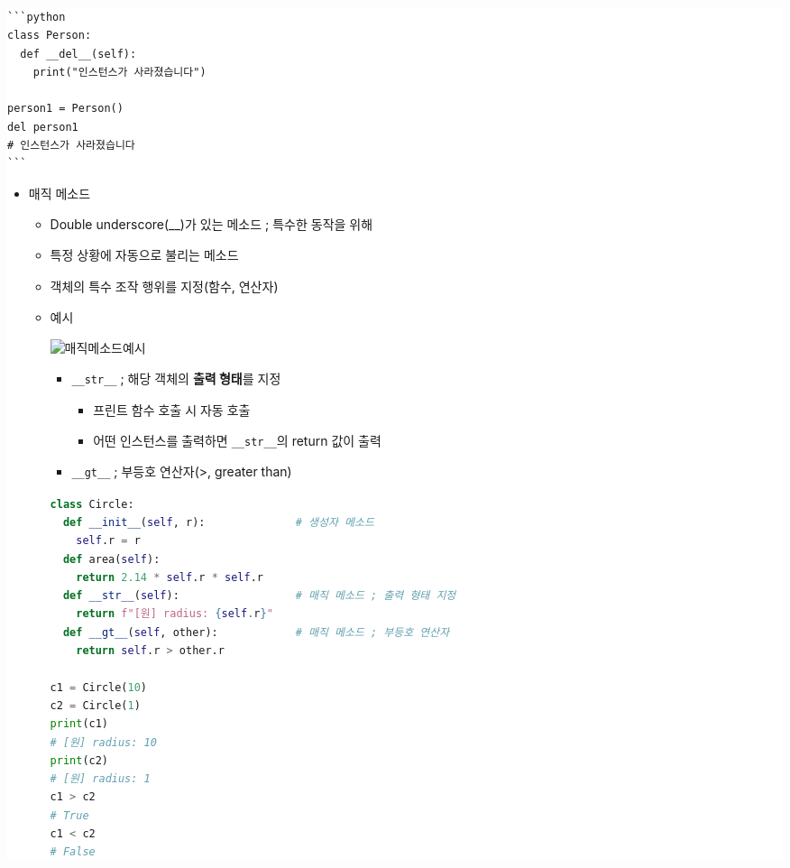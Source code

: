     ```python
    class Person:
      def __del__(self):
        print("인스턴스가 사라졌습니다")

    person1 = Person()
    del person1
    # 인스턴스가 사라졌습니다
    ```

- 매직 메소드

  - Double underscore(__)가 있는 메소드 ; 특수한 동작을 위해
  
  - 특정 상황에 자동으로 불리는 메소드

  - 객체의 특수 조작 행위를 지정(함수, 연산자)

  - 예시

    ![매직메소드예시](https://user-images.githubusercontent.com/121418205/211706912-c47b0b63-d791-4a33-a7f4-d8b292f97ba4.jpg)

    - ```__str__``` ; 해당 객체의 **출력 형태**를 지정

      - 프린트 함수 호출 시 자동 호출

      - 어떤 인스턴스를 출력하면 ```__str__```의 return 값이 출력

    - ```__gt__``` ; 부등호 연산자(>, greater than)

    ```python
    class Circle:
      def __init__(self, r):              # 생성자 메소드
        self.r = r
      def area(self):                     
        return 2.14 * self.r * self.r
      def __str__(self):                  # 매직 메소드 ; 출력 형태 지정
        return f"[원] radius: {self.r}"
      def __gt__(self, other):            # 매직 메소드 ; 부등호 연산자
        return self.r > other.r

    c1 = Circle(10)
    c2 = Circle(1)
    print(c1)
    # [원] radius: 10
    print(c2)
    # [원] radius: 1
    c1 > c2
    # True
    c1 < c2
    # False
    ```